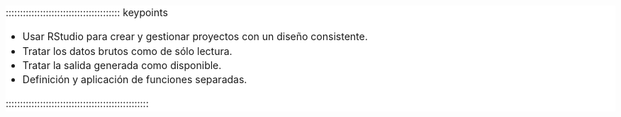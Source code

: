 

:::::::::::::::::::::::::::::::::::::::: keypoints

- Usar RStudio para crear y gestionar proyectos con un diseño consistente.
- Tratar los datos brutos como de sólo lectura.
- Tratar la salida generada como disponible.
- Definición y aplicación de funciones separadas.

::::::::::::::::::::::::::::::::::::::::::::::::::


